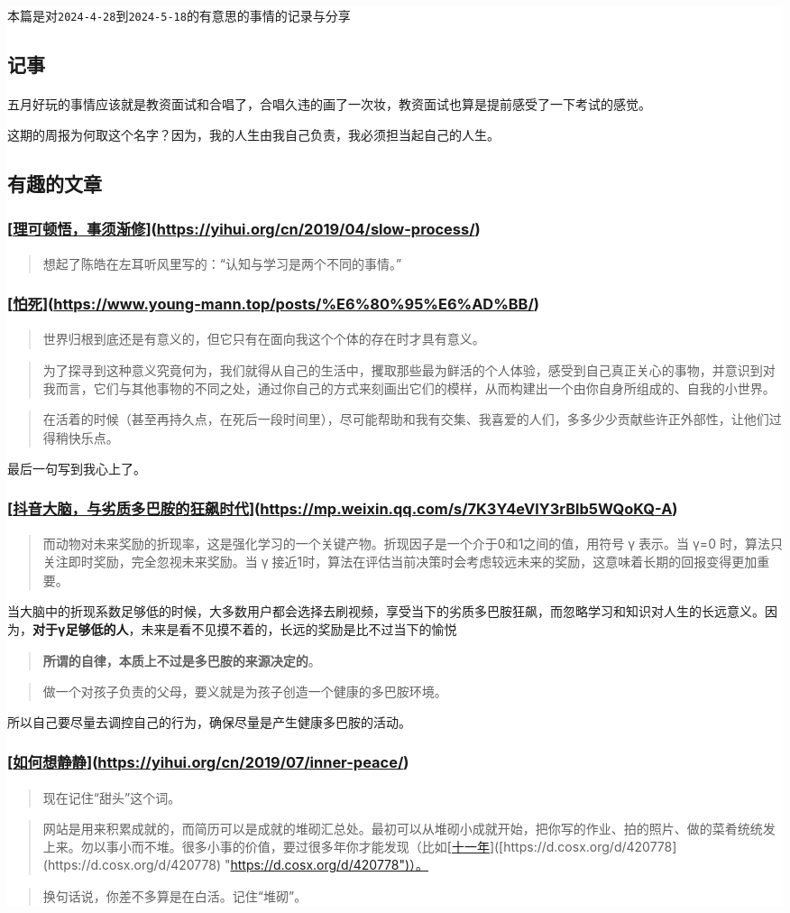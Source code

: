 本篇是对`2024-4-28`到`2024-5-18`的有意思的事情的记录与分享

## 记事

五月好玩的事情应该就是教资面试和合唱了，合唱久违的画了一次妆，教资面试也算是提前感受了一下考试的感觉。

这期的周报为何取这个名字？因为，我的人生由我自己负责，我必须担当起自己的人生。


## 有趣的文章

### [[理可顿悟，事须渐修](https://yihui.org/cn/2019/04/slow-process/)](https://yihui.org/cn/2019/04/slow-process/)

> 想起了陈皓在左耳听风里写的：“认知与学习是两个不同的事情。”

### [[怕死](https://www.young-mann.top/posts/%E6%80%95%E6%AD%BB/)](https://www.young-mann.top/posts/%E6%80%95%E6%AD%BB/)

> 世界归根到底还是有意义的，但它只有在面向我这个个体的存在时才具有意义。

> 为了探寻到这种意义究竟何为，我们就得从自己的生活中，攫取那些最为鲜活的个人体验，感受到自己真正关心的事物，并意识到对我而言，它们与其他事物的不同之处，通过你自己的方式来刻画出它们的模样，从而构建出一个由你自身所组成的、自我的小世界。

> 在活着的时候（甚至再持久点，在死后一段时间里），尽可能帮助和我有交集、我喜爱的人们，多多少少贡献些许正外部性，让他们过得稍快乐点。

最后一句写到我心上了。

### [[抖音大脑，与劣质多巴胺的狂飙时代](https://mp.weixin.qq.com/s/7K3Y4eVlY3rBlb5WQoKQ-A)](https://mp.weixin.qq.com/s/7K3Y4eVlY3rBlb5WQoKQ-A)

> 而动物对未来奖励的折现率，这是强化学习的一个关键产物。折现因子是一个介于0和1之间的值，用符号 γ 表示。当 γ=0 时，算法只关注即时奖励，完全忽视未来奖励。当 γ 接近1时，算法在评估当前决策时会考虑较远未来的奖励，这意味着长期的回报变得更加重要。

当大脑中的折现系数足够低的时候，大多数用户都会选择去刷视频，享受当下的劣质多巴胺狂飙，而忽略学习和知识对人生的长远意义。因为，**对于γ足够低的人**，未来是看不见摸不着的，长远的奖励是比不过当下的愉悦

> **所谓的自律，本质上不过是多巴胺的来源决定的**。

> 做一个对孩子负责的父母，要义就是为孩子创造一个健康的多巴胺环境。

所以自己要尽量去调控自己的行为，确保尽量是产生健康多巴胺的活动。

### [[如何想静静](https://yihui.org/cn/2019/07/inner-peace/)](https://yihui.org/cn/2019/07/inner-peace/)

> 现在记住“甜头”这个词。

> 网站是用来积累成就的，而简历可以是成就的堆砌汇总处。最初可以从堆砌小成就开始，把你写的作业、拍的照片、做的菜肴统统发上来。勿以事小而不堆。很多小事的价值，要过很多年你才能发现（比如[[十一年](https://github.com/tianya778/tianya778.github.io/issues/[https://d.cosx.org/d/420778](https://d.cosx.org/d/420778))]([https://d.cosx.org/d/420778](https://d.cosx.org/d/420778) "https://d.cosx.org/d/420778")）。

> 换句话说，你差不多算是在白活。记住“堆砌”。
